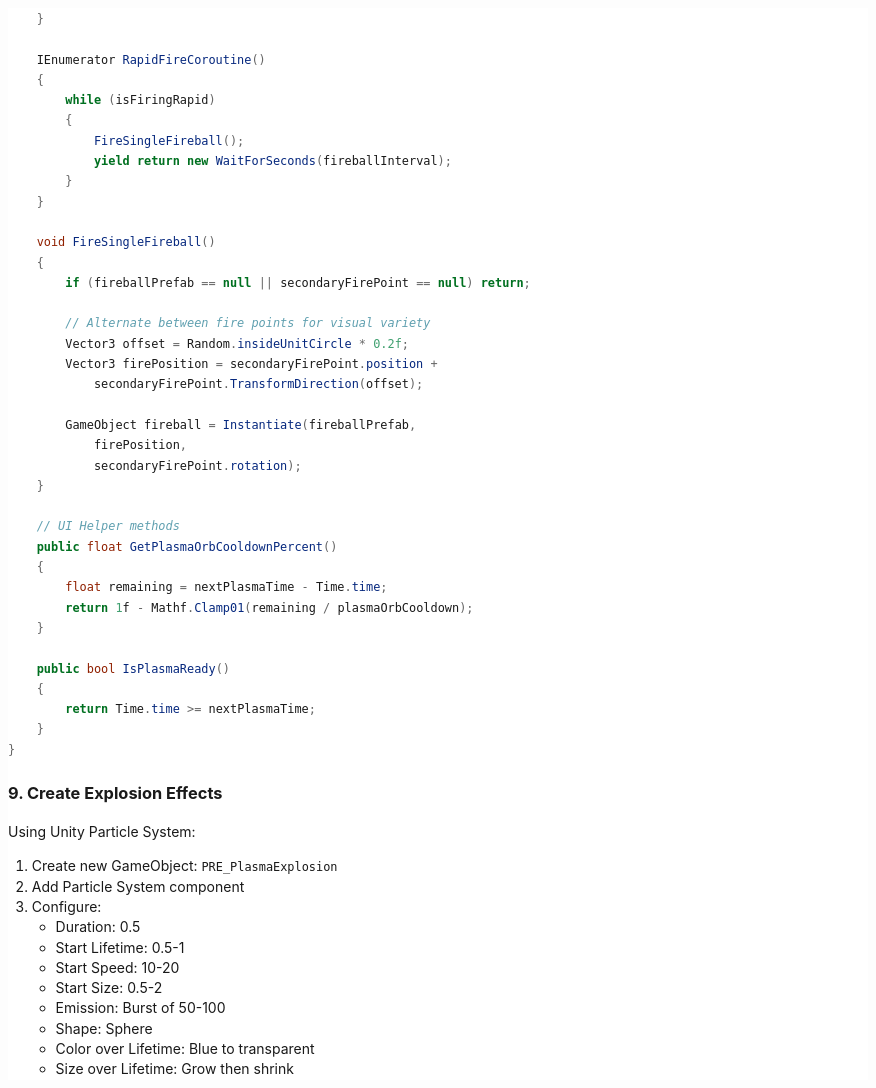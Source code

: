 ```csharp
    }
    
    IEnumerator RapidFireCoroutine()
    {
        while (isFiringRapid)
        {
            FireSingleFireball();
            yield return new WaitForSeconds(fireballInterval);
        }
    }
    
    void FireSingleFireball()
    {
        if (fireballPrefab == null || secondaryFirePoint == null) return;
        
        // Alternate between fire points for visual variety
        Vector3 offset = Random.insideUnitCircle * 0.2f;
        Vector3 firePosition = secondaryFirePoint.position + 
            secondaryFirePoint.TransformDirection(offset);
        
        GameObject fireball = Instantiate(fireballPrefab, 
            firePosition, 
            secondaryFirePoint.rotation);
    }
    
    // UI Helper methods
    public float GetPlasmaOrbCooldownPercent()
    {
        float remaining = nextPlasmaTime - Time.time;
        return 1f - Mathf.Clamp01(remaining / plasmaOrbCooldown);
    }
    
    public bool IsPlasmaReady()
    {
        return Time.time >= nextPlasmaTime;
    }
}
```

### 9. Create Explosion Effects
Using Unity Particle System:
1. Create new GameObject: `PRE_PlasmaExplosion`
2. Add Particle System component
3. Configure:
   - Duration: 0.5
   - Start Lifetime: 0.5-1
   - Start Speed: 10-20
   - Start Size: 0.5-2
   - Emission: Burst of 50-100
   - Shape: Sphere
   - Color over Lifetime: Blue to transparent
   - Size over Lifetime: Grow then shrink
